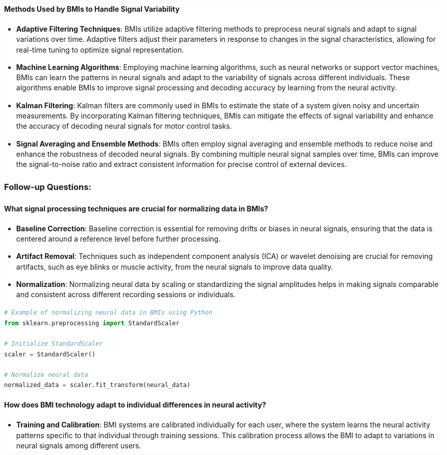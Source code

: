 #### Methods Used by BMIs to Handle Signal Variability

- **Adaptive Filtering Techniques**: BMIs utilize adaptive filtering methods to preprocess neural signals and adapt to signal variations over time. Adaptive filters adjust their parameters in response to changes in the signal characteristics, allowing for real-time tuning to optimize signal representation.

- **Machine Learning Algorithms**: Employing machine learning algorithms, such as neural networks or support vector machines, BMIs can learn the patterns in neural signals and adapt to the variability of signals across different individuals. These algorithms enable BMIs to improve signal processing and decoding accuracy by learning from the neural activity.

- **Kalman Filtering**: Kalman filters are commonly used in BMIs to estimate the state of a system given noisy and uncertain measurements. By incorporating Kalman filtering techniques, BMIs can mitigate the effects of signal variability and enhance the accuracy of decoding neural signals for motor control tasks.

- **Signal Averaging and Ensemble Methods**: BMIs often employ signal averaging and ensemble methods to reduce noise and enhance the robustness of decoded neural signals. By combining multiple neural signal samples over time, BMIs can improve the signal-to-noise ratio and extract consistent information for precise control of external devices.

### Follow-up Questions:

#### What signal processing techniques are crucial for normalizing data in BMIs?

- **Baseline Correction**: Baseline correction is essential for removing drifts or biases in neural signals, ensuring that the data is centered around a reference level before further processing.

- **Artifact Removal**: Techniques such as independent component analysis (ICA) or wavelet denoising are crucial for removing artifacts, such as eye blinks or muscle activity, from the neural signals to improve data quality.

- **Normalization**: Normalizing neural data by scaling or standardizing the signal amplitudes helps in making signals comparable and consistent across different recording sessions or individuals.

```python
# Example of normalizing neural data in BMIs using Python
from sklearn.preprocessing import StandardScaler

# Initialize StandardScaler
scaler = StandardScaler()

# Normalize neural data
normalized_data = scaler.fit_transform(neural_data)
```

#### How does BMI technology adapt to individual differences in neural activity?

- **Training and Calibration**: BMI systems are calibrated individually for each user, where the system learns the neural activity patterns specific to that individual through training sessions. This calibration process allows the BMI to adapt to variations in neural signals among different users.
